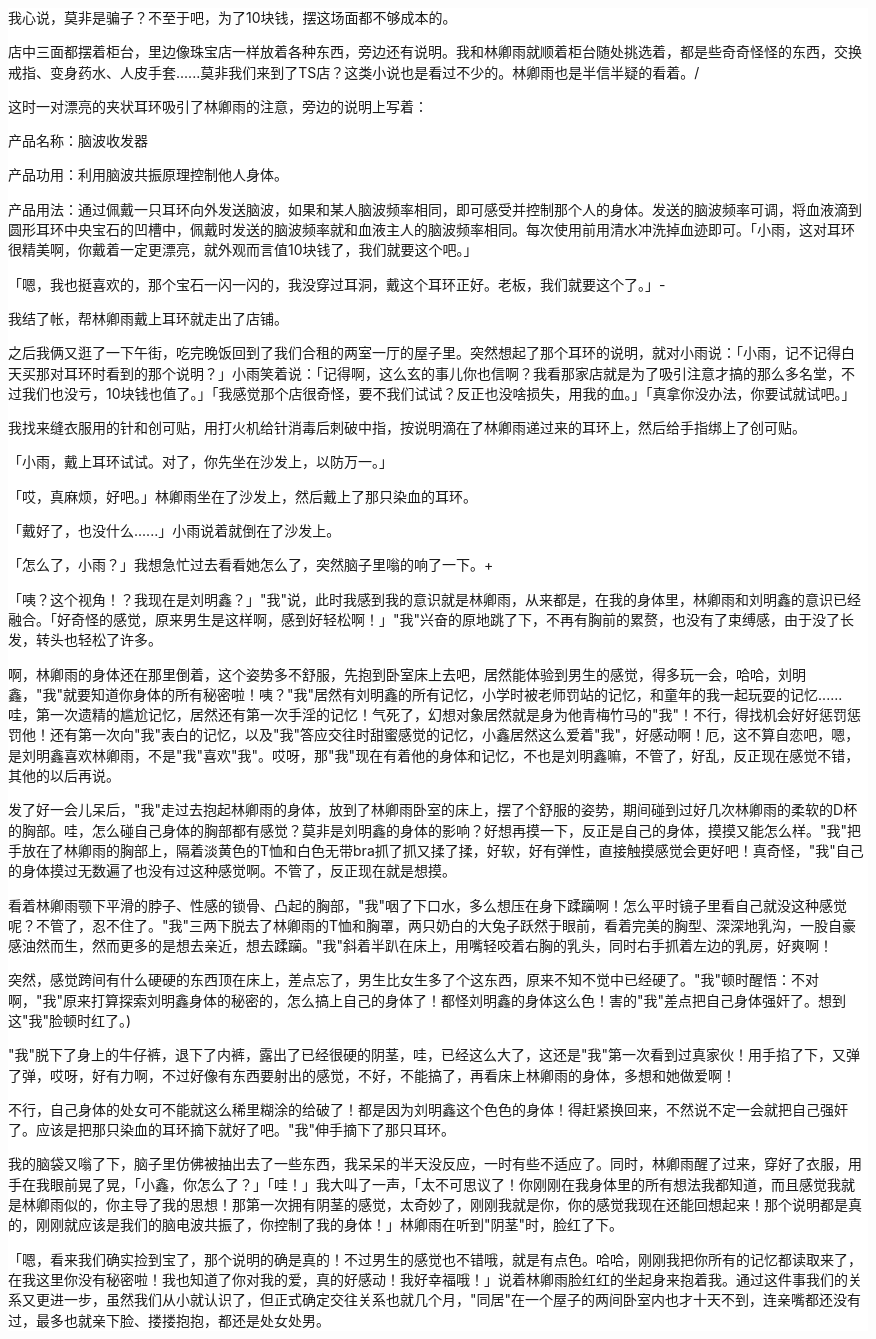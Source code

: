 我心说，莫非是骗子？不至于吧，为了10块钱，摆这场面都不够成本的。

店中三面都摆着柜台，里边像珠宝店一样放着各种东西，旁边还有说明。我和林卿雨就顺着柜台随处挑选着，都是些奇奇怪怪的东西，交换戒指、变身药水、人皮手套......莫非我们来到了TS店？这类小说也是看过不少的。林卿雨也是半信半疑的看着。/

这时一对漂亮的夹状耳环吸引了林卿雨的注意，旁边的说明上写着：

产品名称：脑波收发器

产品功用：利用脑波共振原理控制他人身体。

产品用法：通过佩戴一只耳环向外发送脑波，如果和某人脑波频率相同，即可感受并控制那个人的身体。发送的脑波频率可调，将血液滴到圆形耳环中央宝石的凹槽中，佩戴时发送的脑波频率就和血液主人的脑波频率相同。每次使用前用清水冲洗掉血迹即可。「小雨，这对耳环很精美啊，你戴着一定更漂亮，就外观而言值10块钱了，我们就要这个吧。」

「嗯，我也挺喜欢的，那个宝石一闪一闪的，我没穿过耳洞，戴这个耳环正好。老板，我们就要这个了。」-

我结了帐，帮林卿雨戴上耳环就走出了店铺。

之后我俩又逛了一下午街，吃完晚饭回到了我们合租的两室一厅的屋子里。突然想起了那个耳环的说明，就对小雨说：「小雨，记不记得白天买那对耳环时看到的那个说明？」小雨笑着说：「记得啊，这么玄的事儿你也信啊？我看那家店就是为了吸引注意才搞的那么多名堂，不过我们也没亏，10块钱也值了。」「我感觉那个店很奇怪，要不我们试试？反正也没啥损失，用我的血。」「真拿你没办法，你要试就试吧。」

我找来缝衣服用的针和创可贴，用打火机给针消毒后刺破中指，按说明滴在了林卿雨递过来的耳环上，然后给手指绑上了创可贴。

「小雨，戴上耳环试试。对了，你先坐在沙发上，以防万一。」

「哎，真麻烦，好吧。」林卿雨坐在了沙发上，然后戴上了那只染血的耳环。

「戴好了，也没什么......」小雨说着就倒在了沙发上。

「怎么了，小雨？」我想急忙过去看看她怎么了，突然脑子里嗡的响了一下。+

「咦？这个视角！？我现在是刘明鑫？」"我"说，此时我感到我的意识就是林卿雨，从来都是，在我的身体里，林卿雨和刘明鑫的意识已经融合。「好奇怪的感觉，原来男生是这样啊，感到好轻松啊！」"我"兴奋的原地跳了下，不再有胸前的累赘，也没有了束缚感，由于没了长发，转头也轻松了许多。

啊，林卿雨的身体还在那里倒着，这个姿势多不舒服，先抱到卧室床上去吧，居然能体验到男生的感觉，得多玩一会，哈哈，刘明鑫，"我"就要知道你身体的所有秘密啦！咦？"我"居然有刘明鑫的所有记忆，小学时被老师罚站的记忆，和童年的我一起玩耍的记忆......哇，第一次遗精的尴尬记忆，居然还有第一次手淫的记忆！气死了，幻想对象居然就是身为他青梅竹马的"我"！不行，得找机会好好惩罚惩罚他！还有第一次向"我"表白的记忆，以及"我"答应交往时甜蜜感觉的记忆，小鑫居然这么爱着"我"，好感动啊！厄，这不算自恋吧，嗯，是刘明鑫喜欢林卿雨，不是"我"喜欢"我"。哎呀，那"我"现在有着他的身体和记忆，不也是刘明鑫嘛，不管了，好乱，反正现在感觉不错，其他的以后再说。

发了好一会儿呆后，"我"走过去抱起林卿雨的身体，放到了林卿雨卧室的床上，摆了个舒服的姿势，期间碰到过好几次林卿雨的柔软的D杯的胸部。哇，怎么碰自己身体的胸部都有感觉？莫非是刘明鑫的身体的影响？好想再摸一下，反正是自己的身体，摸摸又能怎么样。"我"把手放在了林卿雨的胸部上，隔着淡黄色的T恤和白色无带bra抓了抓又揉了揉，好软，好有弹性，直接触摸感觉会更好吧！真奇怪，"我"自己的身体摸过无数遍了也没有过这种感觉啊。不管了，反正现在就是想摸。

看着林卿雨颚下平滑的脖子、性感的锁骨、凸起的胸部，"我"咽了下口水，多么想压在身下蹂躏啊！怎么平时镜子里看自己就没这种感觉呢？不管了，忍不住了。"我"三两下脱去了林卿雨的T恤和胸罩，两只奶白的大兔子跃然于眼前，看着完美的胸型、深深地乳沟，一股自豪感油然而生，然而更多的是想去亲近，想去蹂躏。"我"斜着半趴在床上，用嘴轻咬着右胸的乳头，同时右手抓着左边的乳房，好爽啊！

突然，感觉跨间有什么硬硬的东西顶在床上，差点忘了，男生比女生多了个这东西，原来不知不觉中已经硬了。"我"顿时醒悟：不对啊，"我"原来打算探索刘明鑫身体的秘密的，怎么搞上自己的身体了！都怪刘明鑫的身体这么色！害的"我"差点把自己身体强奸了。想到这"我"脸顿时红了。)

"我"脱下了身上的牛仔裤，退下了内裤，露出了已经很硬的阴茎，哇，已经这么大了，这还是"我"第一次看到过真家伙！用手掐了下，又弹了弹，哎呀，好有力啊，不过好像有东西要射出的感觉，不好，不能搞了，再看床上林卿雨的身体，多想和她做爱啊！

不行，自己身体的处女可不能就这么稀里糊涂的给破了！都是因为刘明鑫这个色色的身体！得赶紧换回来，不然说不定一会就把自己强奸了。应该是把那只染血的耳环摘下就好了吧。"我"伸手摘下了那只耳环。

我的脑袋又嗡了下，脑子里仿佛被抽出去了一些东西，我呆呆的半天没反应，一时有些不适应了。同时，林卿雨醒了过来，穿好了衣服，用手在我眼前晃了晃，「小鑫，你怎么了？」「哇！」我大叫了一声，「太不可思议了！你刚刚在我身体里的所有想法我都知道，而且感觉我就是林卿雨似的，你主导了我的思想！那第一次拥有阴茎的感觉，太奇妙了，刚刚我就是你，你的感觉我现在还能回想起来！那个说明都是真的，刚刚就应该是我们的脑电波共振了，你控制了我的身体！」林卿雨在听到"阴茎"时，脸红了下。

「嗯，看来我们确实捡到宝了，那个说明的确是真的！不过男生的感觉也不错哦，就是有点色。哈哈，刚刚我把你所有的记忆都读取来了，在我这里你没有秘密啦！我也知道了你对我的爱，真的好感动！我好幸福哦！」说着林卿雨脸红红的坐起身来抱着我。通过这件事我们的关系又更进一步，虽然我们从小就认识了，但正式确定交往关系也就几个月，"同居"在一个屋子的两间卧室内也才十天不到，连亲嘴都还没有过，最多也就亲下脸、搂搂抱抱，都还是处女处男。
